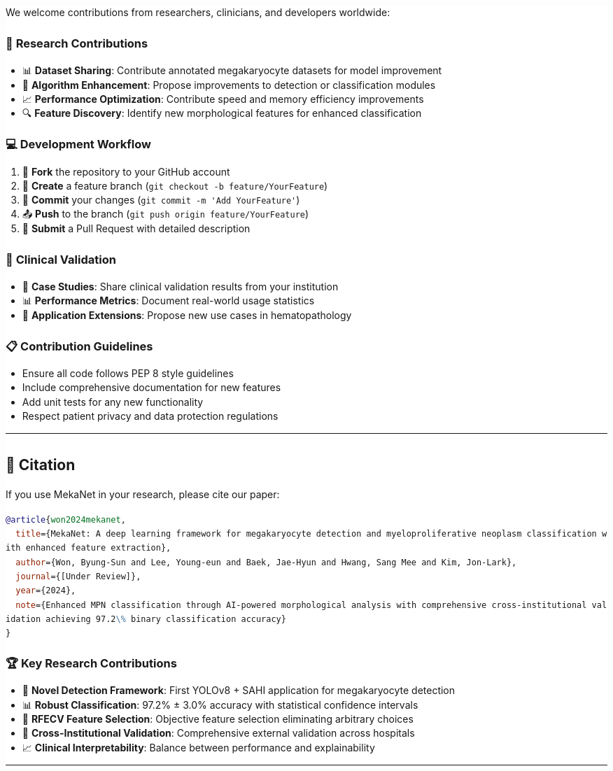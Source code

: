 We welcome contributions from researchers, clinicians, and developers worldwide:

### 🔬 **Research Contributions**
- 📊 **Dataset Sharing**: Contribute annotated megakaryocyte datasets for model improvement
- 🧠 **Algorithm Enhancement**: Propose improvements to detection or classification modules
- 📈 **Performance Optimization**: Contribute speed and memory efficiency improvements
- 🔍 **Feature Discovery**: Identify new morphological features for enhanced classification

### 💻 **Development Workflow**
1. 🍴 **Fork** the repository to your GitHub account
2. 🌿 **Create** a feature branch (`git checkout -b feature/YourFeature`)
3. 💾 **Commit** your changes (`git commit -m 'Add YourFeature'`)
4. 📤 **Push** to the branch (`git push origin feature/YourFeature`)
5. 🔀 **Submit** a Pull Request with detailed description

### 🏥 **Clinical Validation**
- 🔬 **Case Studies**: Share clinical validation results from your institution
- 📊 **Performance Metrics**: Document real-world usage statistics
- 🎯 **Application Extensions**: Propose new use cases in hematopathology

### 📋 **Contribution Guidelines**
- Ensure all code follows PEP 8 style guidelines
- Include comprehensive documentation for new features
- Add unit tests for any new functionality
- Respect patient privacy and data protection regulations

---

## 📖 Citation

If you use MekaNet in your research, please cite our paper:

```bibtex
@article{won2024mekanet,
  title={MekaNet: A deep learning framework for megakaryocyte detection and myeloproliferative neoplasm classification with enhanced feature extraction},
  author={Won, Byung-Sun and Lee, Young-eun and Baek, Jae-Hyun and Hwang, Sang Mee and Kim, Jon-Lark},
  journal={[Under Review]},
  year={2024},
  note={Enhanced MPN classification through AI-powered morphological analysis with comprehensive cross-institutional validation achieving 97.2\% binary classification accuracy}
}
```

### 🏆 **Key Research Contributions**
- 🤖 **Novel Detection Framework**: First YOLOv8 + SAHI application for megakaryocyte detection
- 📊 **Robust Classification**: 97.2% ± 3.0% accuracy with statistical confidence intervals  
- 🎯 **RFECV Feature Selection**: Objective feature selection eliminating arbitrary choices
- 🏥 **Cross-Institutional Validation**: Comprehensive external validation across hospitals
- 📈 **Clinical Interpretability**: Balance between performance and explainability

---